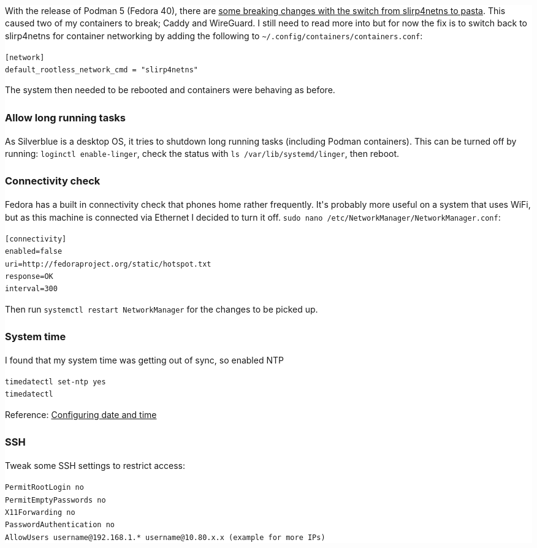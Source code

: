 With the release of Podman 5 (Fedora 40), there are [some breaking changes with the switch from slirp4netns to pasta](https://blog.podman.io/2024/03/podman-5-0-breaking-changes-in-detail/). This caused two of my containers to break; Caddy and WireGuard. I still need to read more into but for now the fix is to switch back to slirp4netns for container networking by adding the following to `~/.config/containers/containers.conf`:

```
[network]
default_rootless_network_cmd = "slirp4netns"
```

The system then needed to be rebooted and containers were behaving as before.

### Allow long running tasks

As Silverblue is a desktop OS, it tries to shutdown long running tasks (including Podman containers). This can be turned off by running: `loginctl enable-linger`, check the status with `ls /var/lib/systemd/linger`, then reboot.

### Connectivity check

Fedora has a built in connectivity check that phones home rather frequently. It's probably more useful on a system that uses WiFi, but as this machine is connected via Ethernet I decided to turn it off. `sudo nano /etc/NetworkManager/NetworkManager.conf`:

```
[connectivity]
enabled=false
uri=http://fedoraproject.org/static/hotspot.txt
response=OK
interval=300
```

Then run `systemctl restart NetworkManager` for the changes to be picked up.

### System time

I found that my system time was getting out of sync, so enabled NTP

```
timedatectl set-ntp yes
timedatectl
```

Reference: [Configuring date and time](https://docs.fedoraproject.org/en-US/fedora/latest/system-administrators-guide/basic-system-configuration/Configuring_the_Date_and_Time/)

### SSH

Tweak some SSH settings to restrict access:

```
PermitRootLogin	no
PermitEmptyPasswords no
X11Forwarding no
PasswordAuthentication no
AllowUsers username@192.168.1.* username@10.80.x.x (example for more IPs)
```
